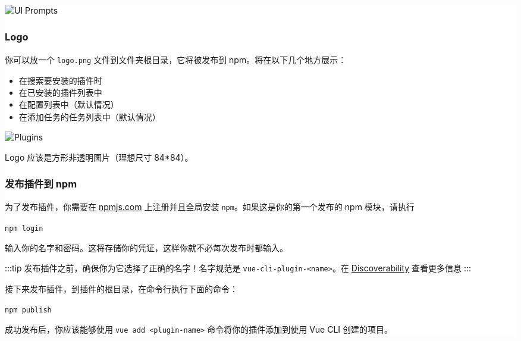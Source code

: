 ![UI Prompts](/ui-prompts.png)

### Logo

你可以放一个 `logo.png` 文件到文件夹根目录，它将被发布到 npm。将在以下几个地方展示：
- 在搜索要安装的插件时
- 在已安装的插件列表中
- 在配置列表中（默认情况）
- 在添加任务的任务列表中（默认情况）

![Plugins](/plugins.png)

Logo 应该是方形非透明图片（理想尺寸 84*84）。

### 发布插件到 npm

为了发布插件，你需要在 [npmjs.com](https://www.npmjs.com) 上注册并且全局安装 `npm`。如果这是你的第一个发布的 npm 模块，请执行

```bash
npm login
```

输入你的名字和密码。这将存储你的凭证，这样你就不必每次发布时都输入。

:::tip
发布插件之前，确保你为它选择了正确的名字！名字规范是 `vue-cli-plugin-<name>`。在 [Discoverability](#discoverability) 查看更多信息
:::

接下来发布插件，到插件的根目录，在命令行执行下面的命令：

```bash
npm publish
```

成功发布后，你应该能够使用 `vue add <plugin-name>` 命令将你的插件添加到使用 Vue CLI 创建的项目。
